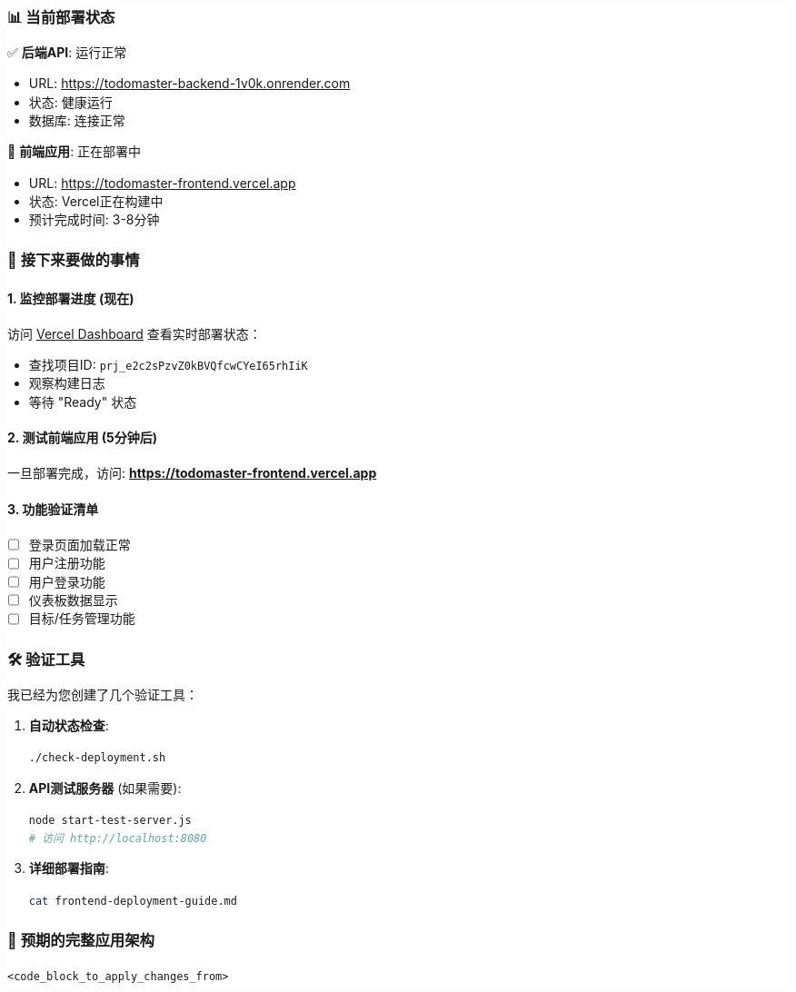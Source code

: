 ### 📊 **当前部署状态**

✅ **后端API**: 运行正常
- URL: https://todomaster-backend-1v0k.onrender.com
- 状态: 健康运行
- 数据库: 连接正常

🔄 **前端应用**: 正在部署中  
- URL: https://todomaster-frontend.vercel.app
- 状态: Vercel正在构建中
- 预计完成时间: 3-8分钟

### 🎯 **接下来要做的事情**

#### 1. **监控部署进度** (现在)
访问 [Vercel Dashboard](https://vercel.com/dashboard) 查看实时部署状态：
- 查找项目ID: `prj_e2c2sPzvZ0kBVQfcwCYeI65rhIiK`
- 观察构建日志
- 等待 "Ready" 状态

#### 2. **测试前端应用** (5分钟后)
一旦部署完成，访问: **https://todomaster-frontend.vercel.app**

#### 3. **功能验证清单**
- [ ] 登录页面加载正常
- [ ] 用户注册功能
- [ ] 用户登录功能  
- [ ] 仪表板数据显示
- [ ] 目标/任务管理功能

### 🛠️ **验证工具**

我已经为您创建了几个验证工具：

1. **自动状态检查**:
   ```bash
   ./check-deployment.sh
   ```

2. **API测试服务器** (如果需要):
   ```bash
   node start-test-server.js
   # 访问 http://localhost:8080
   ```

3. **详细部署指南**:
   ```bash
   cat frontend-deployment-guide.md
   ```

### 🚀 **预期的完整应用架构**

```
<code_block_to_apply_changes_from>
```
